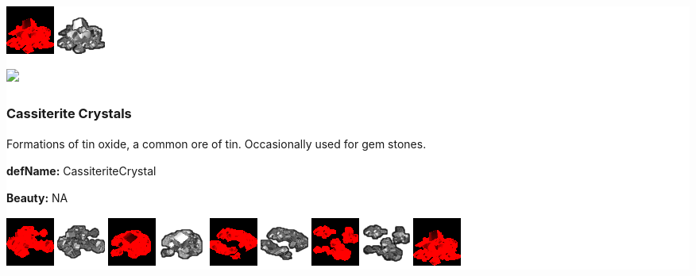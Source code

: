 ![](Textures/Things/Mineral/PyriteCrystal/PyriteCrystalE_m.png)
![](Textures/Things/Mineral/PyriteCrystal/PyriteCrystalE.png)

![](readme_images/LodestoneCrystal.jpg)

### Cassiterite Crystals

Formations of tin oxide, a common ore of tin. Occasionally used for gem
stones.

**defName:** CassiteriteCrystal

**Beauty:** NA

![](Textures/Things/Mineral/PyriteCrystal/PyriteCrystalA_m.png)
![](Textures/Things/Mineral/PyriteCrystal/PyriteCrystalA.png)
![](Textures/Things/Mineral/PyriteCrystal/PyriteCrystalB_m.png)
![](Textures/Things/Mineral/PyriteCrystal/PyriteCrystalB.png)
![](Textures/Things/Mineral/PyriteCrystal/PyriteCrystalC_m.png)
![](Textures/Things/Mineral/PyriteCrystal/PyriteCrystalC.png)
![](Textures/Things/Mineral/PyriteCrystal/PyriteCrystalD_m.png)
![](Textures/Things/Mineral/PyriteCrystal/PyriteCrystalD.png)
![](Textures/Things/Mineral/PyriteCrystal/PyriteCrystalE_m.png)